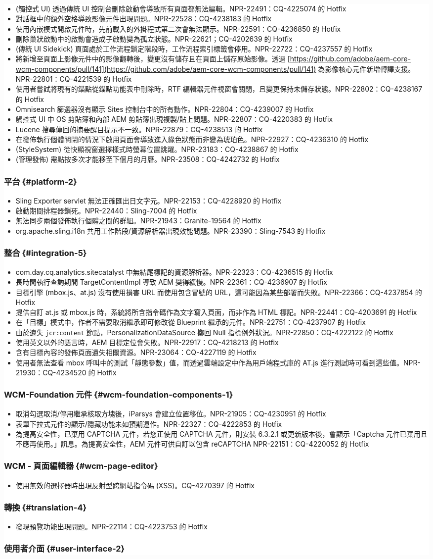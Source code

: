 * (觸控式 UI) 透過傳統 UI 控制台刪除啟動會導致所有頁面都無法編輯。NPR-22491：CQ-4225074 的 Hotfix
* 對話框中的額外空格導致影像元件出現問題。NPR-22528：CQ-4238183 的 Hotfix
* 使用內嵌模式開啟元件時，先前載入的外掛程式第二次會無法顯示。NPR-22591：CQ-4236850 的 Hotfix
* 刪除巢狀啟動中的啟動會造成子啟動變為孤立狀態。NPR-22621；CQ-4202639 的 Hotfix
* (傳統 UI Sidekick) 頁面處於工作流程鎖定階段時，工作流程索引標籤會停用。NPR-22722：CQ-4237557 的 Hotfix
* 將新增至頁面上影像元件中的影像翻轉後，變更沒有儲存且在頁面上儲存原始影像。透過 [https://github.com/adobe/aem-core-wcm-components/pull/141](https://github.com/adobe/aem-core-wcm-components/pull/141) 為影像核心元件新增轉譯支援。NPR-22801：CQ-4221539 的 Hotfix
* 使用者嘗試將現有的錨點從錨點功能表中刪除時，RTF 編輯器元件視窗會關閉，且變更保持未儲存狀態。NPR-22802：CQ-4238167 的 Hotfix
* Omnisearch 篩選器沒有顯示 Sites 控制台中的所有動作。NPR-22804：CQ-4239007 的 Hotfix
* 觸控式 UI 中 OS 剪貼簿和內部 AEM 剪貼簿出現複製/貼上問題。NPR-22807：CQ-4220383 的 Hotfix
* Lucene 搜尋傳回的摘要醒目提示不一致。NPR-22879：CQ-4238513 的 Hotfix
* 在發佈執行個體關閉的情況下啟用頁面會導致進入綠色狀態而非變為琥珀色。NPR-22927：CQ-4236310 的 Hotfix
* (StyleSystem) 從快顯視窗選擇樣式時螢幕位置跳躍。NPR-23183：CQ-4238867 的 Hotfix
* (管理發佈) 需點按多次才能移至下個月的月曆。NPR-23508：CQ-4242732 的 Hotfix

### 平台 {#platform-2}

* Sling Exporter servlet 無法正確匯出日文字元。NPR-22153：CQ-4228920 的 Hotfix
* 啟動期間排程器鎖死。NPR-22440：Sling-7004 的 Hotfix
* 無法同步兩個發佈執行個體之間的群組。NPR-21943：Granite-19564 的 Hotfix
* org.apache.sling.i18n 共用工作階段/資源解析器出現效能問題。NPR-23390：Sling-7543 的 Hotfix

### 整合 {#integration-5}

* com.day.cq.analytics.sitecatalyst 中無結尾標記的資源解析器。NPR-22323：CQ-4236515 的 Hotfix
* 長時間執行查詢期間 TargetContentImpl 導致 AEM 變得緩慢。NPR-22361：CQ-4236907 的 Hotfix
* 目標引擎 (mbox.js、at.js) 沒有使用損害 URL 而使用包含冒號的 URL，這可能因為某些部署而失敗。NPR-22366：CQ-4237854 的 Hotfix
* 提供自訂 at.js 或 mbox.js 時，系統將所含指令碼作為文字寫入頁面，而非作為 HTML 標記。NPR-22441：CQ-4203691 的 Hotfix
* 在「目標」模式中，作者不需要取消繼承即可修改從 Blueprint 繼承的元件。NPR-22751：CQ-4237907 的 Hotfix
* 由於遺失 `jcr:content` 節點，PersonalizationDataSource 擲回 Null 指標例外狀況。NPR-22850：CQ-4222122 的 Hotfix
* 使用英文以外的語言時，AEM 目標定位會失敗。NPR-22917：CQ-4218213 的 Hotfix
* 含有目標內容的發佈頁面遺失相關資源。NPR-23064：CQ-4227119 的 Hotfix
* 使用者無法查看 mbox 呼叫中的測試「靜態參數」值，而透過雲端設定中作為用戶端程式庫的 AT.js 進行測試時可看到這些值。NPR-21930：CQ-4234520 的 Hotfix

### WCM-Foundation 元件 {#wcm-foundation-components-1}

* 取消勾選取消/停用繼承核取方塊後，iParsys 會建立位置移位。NPR-21905：CQ-4230951 的 Hotfix
* 表單下拉式元件的顯示/隱藏功能未如預期運作。NPR-22327：CQ-4222853 的 Hotfix
* 為提高安全性，已棄用 CAPTCHA 元件，若您正使用 CAPTCHA 元件，則安裝 6.3.2.1 或更新版本後，會顯示「Captcha 元件已棄用且不應再使用。」訊息。為提高安全性，AEM 元件可供自訂以包含 reCAPTCHA NPR-22151：CQ-4220052 的 Hotfix

### WCM - 頁面編輯器 {#wcm-page-editor}

* 使用無效的選擇器時出現反射型跨網站指令碼 (XSS)。CQ-4270397 的 Hotfix

### 轉換 {#translation-4}

* 發現預覽功能出現問題。NPR-22114：CQ-4223753 的 Hotfix

### 使用者介面 {#user-interface-2}
